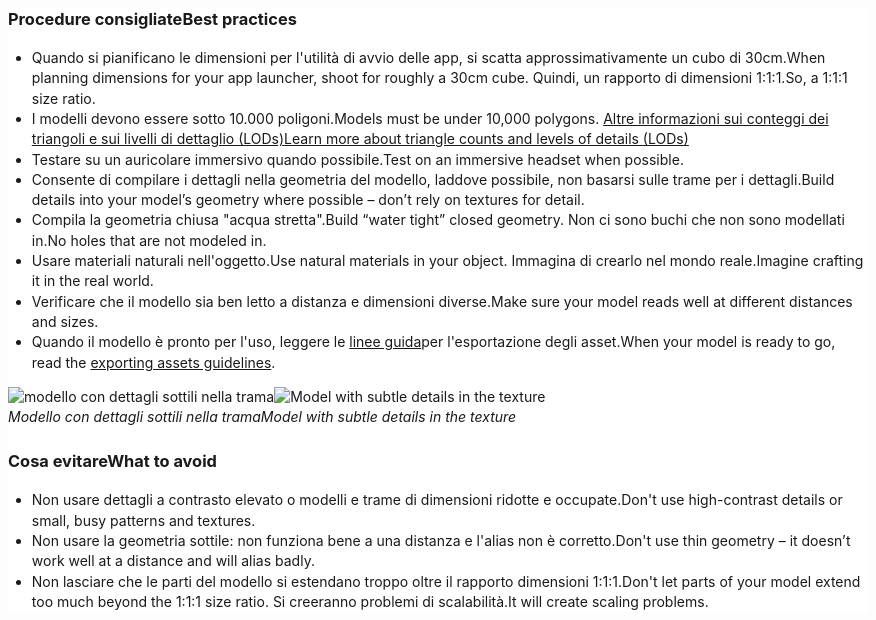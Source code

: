 ### <a name="best-practices"></a><span data-ttu-id="e4740-154">Procedure consigliate</span><span class="sxs-lookup"><span data-stu-id="e4740-154">Best practices</span></span>
* <span data-ttu-id="e4740-155">Quando si pianificano le dimensioni per l'utilità di avvio delle app, si scatta approssimativamente un cubo di 30cm.</span><span class="sxs-lookup"><span data-stu-id="e4740-155">When planning dimensions for your app launcher, shoot for roughly a 30cm cube.</span></span> <span data-ttu-id="e4740-156">Quindi, un rapporto di dimensioni 1:1:1.</span><span class="sxs-lookup"><span data-stu-id="e4740-156">So, a 1:1:1 size ratio.</span></span>
* <span data-ttu-id="e4740-157">I modelli devono essere sotto 10.000 poligoni.</span><span class="sxs-lookup"><span data-stu-id="e4740-157">Models must be under 10,000 polygons.</span></span> [<span data-ttu-id="e4740-158">Altre informazioni sui conteggi dei triangoli e sui livelli di dettaglio (LODs)</span><span class="sxs-lookup"><span data-stu-id="e4740-158">Learn more about triangle counts and levels of details (LODs)</span></span>](creating-3d-models-for-use-in-the-windows-mixed-reality-home.md#triangle-counts-and-levels-of-detail-lods)
* <span data-ttu-id="e4740-159">Testare su un auricolare immersivo quando possibile.</span><span class="sxs-lookup"><span data-stu-id="e4740-159">Test on an immersive headset when possible.</span></span>
* <span data-ttu-id="e4740-160">Consente di compilare i dettagli nella geometria del modello, laddove possibile, non basarsi sulle trame per i dettagli.</span><span class="sxs-lookup"><span data-stu-id="e4740-160">Build details into your model’s geometry where possible – don’t rely on textures for detail.</span></span>
* <span data-ttu-id="e4740-161">Compila la geometria chiusa "acqua stretta".</span><span class="sxs-lookup"><span data-stu-id="e4740-161">Build “water tight” closed geometry.</span></span> <span data-ttu-id="e4740-162">Non ci sono buchi che non sono modellati in.</span><span class="sxs-lookup"><span data-stu-id="e4740-162">No holes that are not modeled in.</span></span>
* <span data-ttu-id="e4740-163">Usare materiali naturali nell'oggetto.</span><span class="sxs-lookup"><span data-stu-id="e4740-163">Use natural materials in your object.</span></span> <span data-ttu-id="e4740-164">Immagina di crearlo nel mondo reale.</span><span class="sxs-lookup"><span data-stu-id="e4740-164">Imagine crafting it in the real world.</span></span>
* <span data-ttu-id="e4740-165">Verificare che il modello sia ben letto a distanza e dimensioni diverse.</span><span class="sxs-lookup"><span data-stu-id="e4740-165">Make sure your model reads well at different distances and sizes.</span></span>
* <span data-ttu-id="e4740-166">Quando il modello è pronto per l'uso, leggere le [linee guida](creating-3d-models-for-use-in-the-windows-mixed-reality-home.md#asset-requirements-overview)per l'esportazione degli asset.</span><span class="sxs-lookup"><span data-stu-id="e4740-166">When your model is ready to go, read the [exporting assets guidelines](creating-3d-models-for-use-in-the-windows-mixed-reality-home.md#asset-requirements-overview).</span></span>

<span data-ttu-id="e4740-167">![modello con dettagli sottili nella trama](images/20171013-143334-mixedreality-640px.jpg)</span><span class="sxs-lookup"><span data-stu-id="e4740-167">![Model with subtle details in the texture](images/20171013-143334-mixedreality-640px.jpg)</span></span><br>
<span data-ttu-id="e4740-168">*Modello con dettagli sottili nella trama*</span><span class="sxs-lookup"><span data-stu-id="e4740-168">*Model with subtle details in the texture*</span></span>

### <a name="what-to-avoid"></a><span data-ttu-id="e4740-169">Cosa evitare</span><span class="sxs-lookup"><span data-stu-id="e4740-169">What to avoid</span></span>
* <span data-ttu-id="e4740-170">Non usare dettagli a contrasto elevato o modelli e trame di dimensioni ridotte e occupate.</span><span class="sxs-lookup"><span data-stu-id="e4740-170">Don't use high-contrast details or small, busy patterns and textures.</span></span>
* <span data-ttu-id="e4740-171">Non usare la geometria sottile: non funziona bene a una distanza e l'alias non è corretto.</span><span class="sxs-lookup"><span data-stu-id="e4740-171">Don't use thin geometry – it doesn’t work well at a distance and will alias badly.</span></span>
* <span data-ttu-id="e4740-172">Non lasciare che le parti del modello si estendano troppo oltre il rapporto dimensioni 1:1:1.</span><span class="sxs-lookup"><span data-stu-id="e4740-172">Don't let parts of your model extend too much beyond the 1:1:1 size ratio.</span></span> <span data-ttu-id="e4740-173">Si creeranno problemi di scalabilità.</span><span class="sxs-lookup"><span data-stu-id="e4740-173">It will create scaling problems.</span></span>
